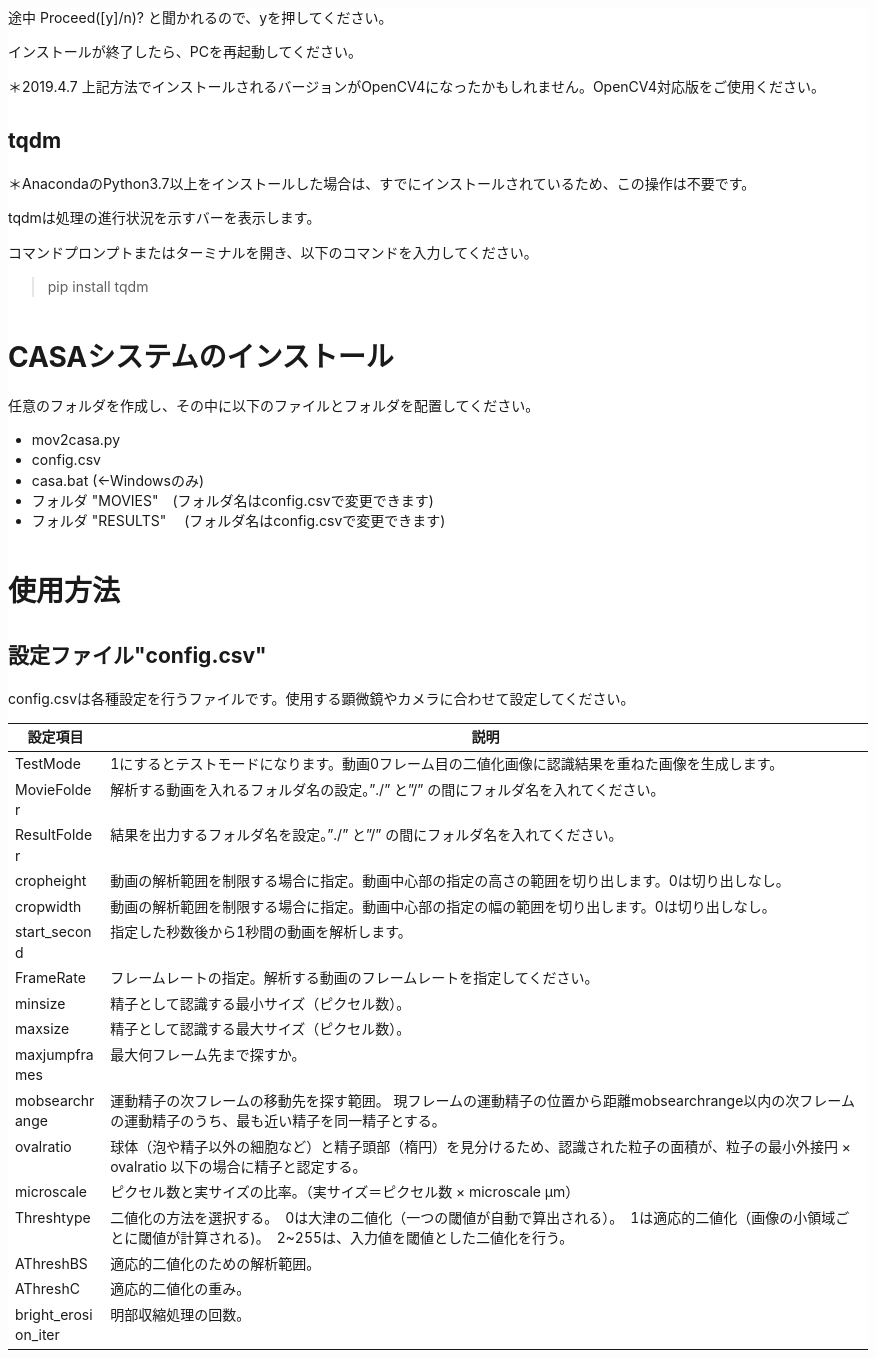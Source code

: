 途中 Proceed([y]/n)? と聞かれるので、yを押してください。

インストールが終了したら、PCを再起動してください。

＊2019.4.7 上記方法でインストールされるバージョンがOpenCV4になったかもしれません。OpenCV4対応版をご使用ください。


## tqdm

＊AnacondaのPython3.7以上をインストールした場合は、すでにインストールされているため、この操作は不要です。

tqdmは処理の進行状況を示すバーを表示します。

コマンドプロンプトまたはターミナルを開き、以下のコマンドを入力してください。

> pip install tqdm


# CASAシステムのインストール
任意のフォルダを作成し、その中に以下のファイルとフォルダを配置してください。

- mov2casa.py
- config.csv
- casa.bat   (←Windowsのみ)
- フォルダ "MOVIES"　(フォルダ名はconfig.csvで変更できます)
- フォルダ "RESULTS"　 (フォルダ名はconfig.csvで変更できます)



# 使用方法
## 設定ファイル"config.csv"
config.csvは各種設定を行うファイルです。使用する顕微鏡やカメラに合わせて設定してください。

| 設定項目 | 説明 |
----|----
| TestMode | 1にするとテストモードになります。動画0フレーム目の二値化画像に認識結果を重ねた画像を生成します。|
| MovieFolder | 解析する動画を入れるフォルダ名の設定。”./” と”/” の間にフォルダ名を入れてください。|
| ResultFolder | 結果を出力するフォルダ名を設定。”./” と”/” の間にフォルダ名を入れてください。|
| cropheight | 動画の解析範囲を制限する場合に指定。動画中心部の指定の高さの範囲を切り出します。0は切り出しなし。|
| cropwidth | 動画の解析範囲を制限する場合に指定。動画中心部の指定の幅の範囲を切り出します。0は切り出しなし。|
| start_second | 指定した秒数後から1秒間の動画を解析します。|
| FrameRate | フレームレートの指定。解析する動画のフレームレートを指定してください。 |
| minsize | 精子として認識する最小サイズ（ピクセル数）。 |
| maxsize | 精子として認識する最大サイズ（ピクセル数）。|
| maxjumpframes | 最大何フレーム先まで探すか。|
| mobsearchrange | 運動精子の次フレームの移動先を探す範囲。 現フレームの運動精子の位置から距離mobsearchrange以内の次フレームの運動精子のうち、最も近い精子を同一精子とする。|
| ovalratio | 球体（泡や精子以外の細胞など）と精子頭部（楕円）を見分けるため、認識された粒子の面積が、粒子の最小外接円 × ovalratio 以下の場合に精子と認定する。|
| microscale | ピクセル数と実サイズの比率。（実サイズ＝ピクセル数 × microscale μm）|
| Threshtype | 二値化の方法を選択する。　0は大津の二値化（一つの閾値が自動で算出される）。　1は適応的二値化（画像の小領域ごとに閾値が計算される)。　2~255は、入力値を閾値とした二値化を行う。|
| AThreshBS | 適応的二値化のための解析範囲。|
| AThreshC | 適応的二値化の重み。 | 
| bright_erosion_iter | 明部収縮処理の回数。|